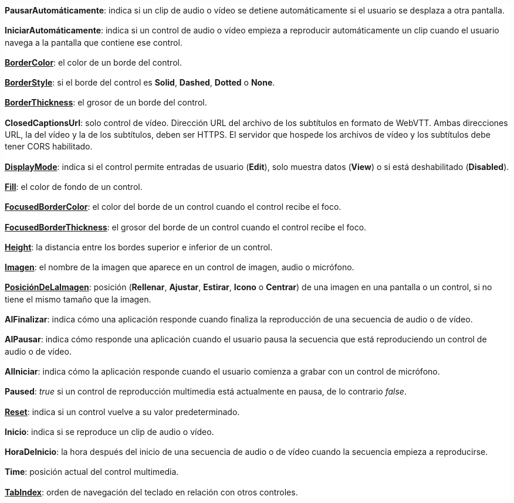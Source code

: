 **PausarAutomáticamente**: indica si un clip de audio o vídeo se detiene automáticamente si el usuario se desplaza a otra pantalla.

**IniciarAutomáticamente**: indica si un control de audio o vídeo empieza a reproducir automáticamente un clip cuando el usuario navega a la pantalla que contiene ese control.

**[BorderColor](properties-color-border.md)**: el color de un borde del control.

**[BorderStyle](properties-color-border.md)**: si el borde del control es **Solid**, **Dashed**, **Dotted** o **None**.

**[BorderThickness](properties-color-border.md)**: el grosor de un borde del control.

**ClosedCaptionsUrl**: solo control de vídeo.  Dirección URL del archivo de los subtítulos en formato de WebVTT.  Ambas direcciones URL, la del vídeo y la de los subtítulos, deben ser HTTPS. El servidor que hospede los archivos de vídeo y los subtítulos debe tener CORS habilitado.

**[DisplayMode](properties-core.md)**: indica si el control permite entradas de usuario (**Edit**), solo muestra datos (**View**) o si está deshabilitado (**Disabled**).

**[Fill](properties-color-border.md)**: el color de fondo de un control.

**[FocusedBorderColor](properties-color-border.md)**: el color del borde de un control cuando el control recibe el foco.

**[FocusedBorderThickness](properties-color-border.md)**: el grosor del borde de un control cuando el control recibe el foco.

**[Height](properties-size-location.md)**: la distancia entre los bordes superior e inferior de un control.

**[Imagen](properties-visual.md)**: el nombre de la imagen que aparece en un control de imagen, audio o micrófono.

**[PosiciónDeLaImagen](properties-visual.md)**: posición (**Rellenar**, **Ajustar**, **Estirar**, **Icono** o **Centrar**) de una imagen en una pantalla o un control, si no tiene el mismo tamaño que la imagen.

**AlFinalizar**: indica cómo una aplicación responde cuando finaliza la reproducción de una secuencia de audio o de vídeo.

**AlPausar**: indica cómo responde una aplicación cuando el usuario pausa la secuencia que está reproduciendo un control de audio o de vídeo.

**AlIniciar**: indica cómo la aplicación responde cuando el usuario comienza a grabar con un control de micrófono.

**Paused**: *true* si un control de reproducción multimedia está actualmente en pausa, de lo contrario *false*.

**[Reset](properties-core.md)**: indica si un control vuelve a su valor predeterminado.

**Inicio**: indica si se reproduce un clip de audio o vídeo.

**HoraDeInicio**: la hora después del inicio de una secuencia de audio o de vídeo cuando la secuencia empieza a reproducirse.

**Time**: posición actual del control multimedia.

**[TabIndex](properties-accessibility.md)**: orden de navegación del teclado en relación con otros controles.
